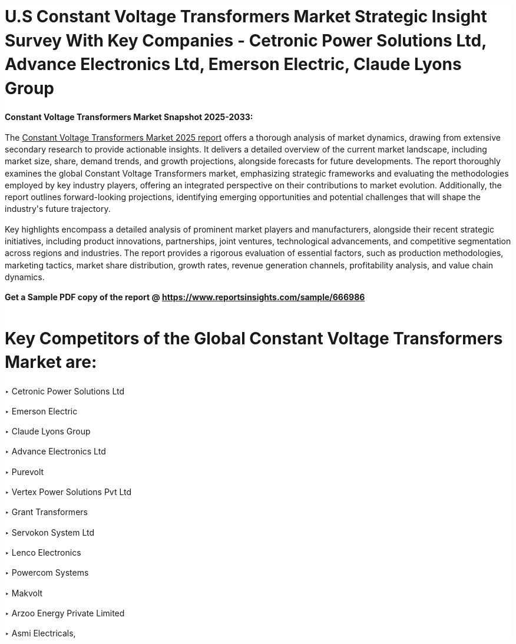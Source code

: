 # U.S Constant Voltage Transformers Market Strategic Insight Survey With Key Companies - Cetronic Power Solutions Ltd, Advance Electronics Ltd, Emerson Electric, Claude Lyons Group

<strong>Constant Voltage Transformers Market Snapshot 2025-2033:</strong>

 The <a href=https://www.reportsinsights.com/sample/666986>Constant Voltage Transformers Market 2025 report</a> offers a thorough analysis of market dynamics, drawing from extensive secondary research to provide actionable insights. It delivers a detailed overview of the current market landscape, including market size, share, demand trends, and growth projections, alongside forecasts for future developments. The report thoroughly examines the global Constant Voltage Transformers market, emphasizing strategic frameworks and evaluating the methodologies employed by key industry players, offering an integrated perspective on their contributions to market evolution. Additionally, the report outlines forward-looking projections, identifying emerging opportunities and potential challenges that will shape the industry's future trajectory.

Key highlights encompass a detailed analysis of prominent market players and manufacturers, alongside their recent strategic initiatives, including product innovations, partnerships, joint ventures, technological advancements, and competitive segmentation across regions and industries. The report provides a rigorous evaluation of essential factors, such as production methodologies, marketing tactics, market share distribution, growth rates, revenue generation channels, profitability analysis, and value chain dynamics.

<strong>Get a Sample PDF copy of the report @ <a href=https://www.reportsinsights.com/sample/666986>https://www.reportsinsights.com/sample/666986</a></strong>

# <strong>Key Competitors of the Global Constant Voltage Transformers Market are:</strong>

‣ Cetronic Power Solutions Ltd

‣ Emerson Electric

‣ Claude Lyons Group

‣ Advance Electronics Ltd

‣ Purevolt

‣ Vertex Power Solutions Pvt Ltd

‣ Grant Transformers

‣ Servokon System Ltd

‣ Lenco Electronics

‣ Powercom Systems

‣ Makvolt

‣ Arzoo Energy Private Limited

‣ Asmi Electricals,
